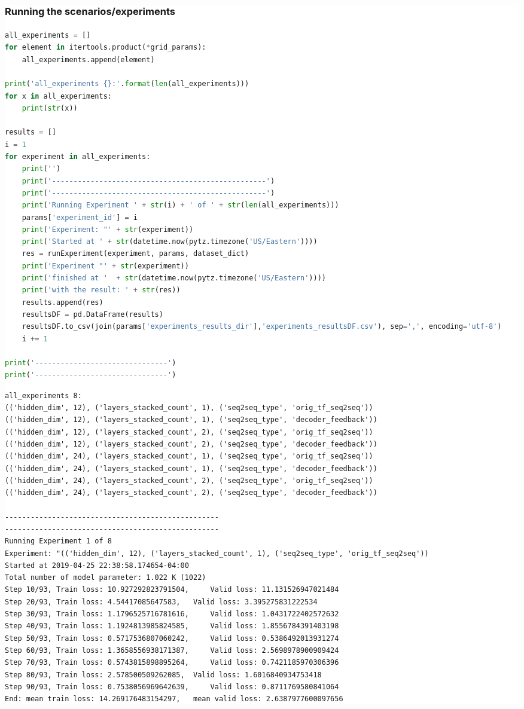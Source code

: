 ### Running the scenarios/experiments


```python
all_experiments = []
for element in itertools.product(*grid_params):
    all_experiments.append(element)

print('all_experiments {}:'.format(len(all_experiments)))
for x in all_experiments:
    print(str(x))

results = []
i = 1
for experiment in all_experiments:
    print('')
    print('--------------------------------------------------')
    print('--------------------------------------------------')
    print('Running Experiment ' + str(i) + ' of ' + str(len(all_experiments)))
    params['experiment_id'] = i
    print('Experiment: "' + str(experiment))
    print('Started at ' + str(datetime.now(pytz.timezone('US/Eastern'))))
    res = runExperiment(experiment, params, dataset_dict)
    print('Experiment "' + str(experiment))
    print('finished at '  + str(datetime.now(pytz.timezone('US/Eastern'))))
    print('with the result: ' + str(res))
    results.append(res)
    resultsDF = pd.DataFrame(results)
    resultsDF.to_csv(join(params['experiments_results_dir'],'experiments_resultsDF.csv'), sep=',', encoding='utf-8')
    i += 1

print('-------------------------------')
print('-------------------------------')
```

    all_experiments 8:
    (('hidden_dim', 12), ('layers_stacked_count', 1), ('seq2seq_type', 'orig_tf_seq2seq'))
    (('hidden_dim', 12), ('layers_stacked_count', 1), ('seq2seq_type', 'decoder_feedback'))
    (('hidden_dim', 12), ('layers_stacked_count', 2), ('seq2seq_type', 'orig_tf_seq2seq'))
    (('hidden_dim', 12), ('layers_stacked_count', 2), ('seq2seq_type', 'decoder_feedback'))
    (('hidden_dim', 24), ('layers_stacked_count', 1), ('seq2seq_type', 'orig_tf_seq2seq'))
    (('hidden_dim', 24), ('layers_stacked_count', 1), ('seq2seq_type', 'decoder_feedback'))
    (('hidden_dim', 24), ('layers_stacked_count', 2), ('seq2seq_type', 'orig_tf_seq2seq'))
    (('hidden_dim', 24), ('layers_stacked_count', 2), ('seq2seq_type', 'decoder_feedback'))
    
    --------------------------------------------------
    --------------------------------------------------
    Running Experiment 1 of 8
    Experiment: "(('hidden_dim', 12), ('layers_stacked_count', 1), ('seq2seq_type', 'orig_tf_seq2seq'))
    Started at 2019-04-25 22:38:58.174654-04:00
    Total number of model parameter: 1.022 K (1022)
    Step 10/93, Train loss: 10.927292823791504, 	Valid loss: 11.131526947021484
    Step 20/93, Train loss: 4.54417085647583, 	Valid loss: 3.395275831222534
    Step 30/93, Train loss: 1.1796525716781616, 	Valid loss: 1.0431722402572632
    Step 40/93, Train loss: 1.1924813985824585, 	Valid loss: 1.8556784391403198
    Step 50/93, Train loss: 0.5717536807060242, 	Valid loss: 0.5386492013931274
    Step 60/93, Train loss: 1.3658556938171387, 	Valid loss: 2.5698978900909424
    Step 70/93, Train loss: 0.5743815898895264, 	Valid loss: 0.7421185970306396
    Step 80/93, Train loss: 2.578500509262085, 	Valid loss: 1.6016840934753418
    Step 90/93, Train loss: 0.7538056969642639, 	Valid loss: 0.8711769580841064
    End: mean train loss: 14.269176483154297, 	mean valid loss: 2.6387977600097656
